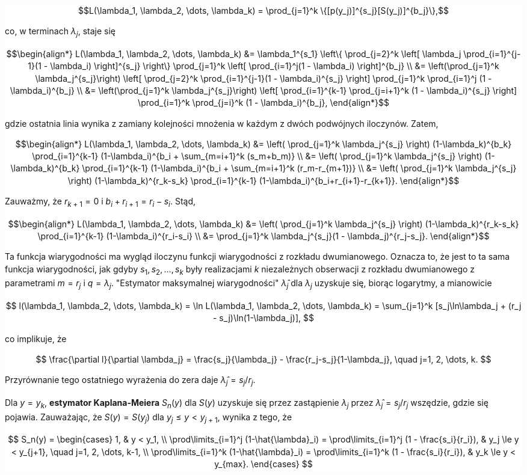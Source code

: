 $$L(\lambda_1, \lambda_2, \dots, \lambda_k) = \prod_{j=1}^k \{[p(y_j)]^{s_j}[S(y_j)]^{b_j}\},$$

co, w terminach $\lambda_j$, staje się

$$\begin{align*}
L(\lambda_1, \lambda_2, \dots, \lambda_k) 
&= \lambda_1^{s_1} \left\{ \prod_{j=2}^k \left[ \lambda_j \prod_{i=1}^{j-1}(1 - \lambda_i) \right]^{s_j} \right\} \prod_{j=1}^k \left[ \prod_{i=1}^j(1 - \lambda_i) \right]^{b_j} \\
&= \left(\prod_{j=1}^k \lambda_j^{s_j}\right) \left[ \prod_{j=2}^k \prod_{i=1}^{j-1}(1 - \lambda_i)^{s_j} \right] \prod_{j=1}^k \prod_{i=1}^j (1 - \lambda_i)^{b_j} \\
&= \left(\prod_{j=1}^k \lambda_j^{s_j}\right) \left[ \prod_{i=1}^{k-1} \prod_{j=i+1}^k (1 - \lambda_i)^{s_j} \right] \prod_{i=1}^k \prod_{j=i}^k (1 - \lambda_i)^{b_j}, 
\end{align*}$$

gdzie ostatnia linia wynika z zamiany kolejności mnożenia w każdym z dwóch podwójnych iloczynów. Zatem,

$$\begin{align*}
L(\lambda_1, \lambda_2, \dots, \lambda_k) 
&= \left( \prod_{j=1}^k \lambda_j^{s_j} \right) (1-\lambda_k)^{b_k} \prod_{i=1}^{k-1} (1-\lambda_i)^{b_i + \sum_{m=i+1}^k (s_m+b_m)} \\
&= \left( \prod_{j=1}^k \lambda_j^{s_j} \right) (1-\lambda_k)^{b_k} \prod_{i=1}^{k-1} (1-\lambda_i)^{b_i + \sum_{m=i+1}^k (r_m-r_{m+1})} \\
&= \left( \prod_{j=1}^k \lambda_j^{s_j} \right) (1-\lambda_k)^{r_k-s_k} \prod_{i=1}^{k-1} (1-\lambda_i)^{b_i+r_{i+1}-r_{k+1}}.
\end{align*}$$

Zauważmy, że $r_{k+1} = 0$ i $b_i + r_{i+1} = r_i - s_i$. Stąd,

$$\begin{align*}
L(\lambda_1, \lambda_2, \dots, \lambda_k) 
&= \left( \prod_{j=1}^k \lambda_j^{s_j} \right) (1-\lambda_k)^{r_k-s_k} \prod_{i=1}^{k-1} (1-\lambda_i)^{r_i-s_i} \\
&= \prod_{j=1}^k \lambda_j^{s_j}(1 - \lambda_j)^{r_j-s_j}.
\end{align*}$$

Ta funkcja wiarygodności ma wygląd iloczynu funkcji wiarygodności z rozkładu dwumianowego. Oznacza to, że jest to ta sama funkcja wiarygodności, jak gdyby $s_1, s_2, \dots, s_k$ były realizacjami $k$ niezależnych obserwacji z rozkładu dwumianowego z parametrami $m=r_j$ i $q=\lambda_j$. "Estymator maksymalnej wiarygodności" $\hat{\lambda}_j$ dla $\lambda_j$ uzyskuje się, biorąc logarytmy, a mianowicie

$$ l(\lambda_1, \lambda_2, \dots, \lambda_k) = \ln L(\lambda_1, \lambda_2, \dots, \lambda_k) = \sum_{j=1}^k [s_j\ln\lambda_j + (r_j - s_j)\ln(1-\lambda_j)], $$

co implikuje, że

$$ \frac{\partial l}{\partial \lambda_j} = \frac{s_j}{\lambda_j} - \frac{r_j-s_j}{1-\lambda_j}, \quad j=1, 2, \dots, k. $$

Przyrównanie tego ostatniego wyrażenia do zera daje $\hat{\lambda}_j = s_j/r_j$.

Dla $y = y_k$, **estymator Kaplana-Meiera** $S_n(y)$ dla $S(y)$ uzyskuje się przez zastąpienie $\lambda_j$ przez $\hat{\lambda}_j = s_j/r_j$ wszędzie, gdzie się pojawia. Zauważając, że $S(y) = S(y_j)$ dla $y_j \le y < y_{j+1}$, wynika z tego, że

$$ S_n(y) = \begin{cases} 
1, & y < y_1, \\ 
\prod\limits_{i=1}^j (1-\hat{\lambda}_i) = \prod\limits_{i=1}^j (1 - \frac{s_i}{r_i}), & y_j \le y < y_{j+1}, \quad j=1, 2, \dots, k-1, \\
\prod\limits_{i=1}^k (1-\hat{\lambda}_i) = \prod\limits_{i=1}^k (1 - \frac{s_i}{r_i}), & y_k \le y < y_{max}. \end{cases} $$

